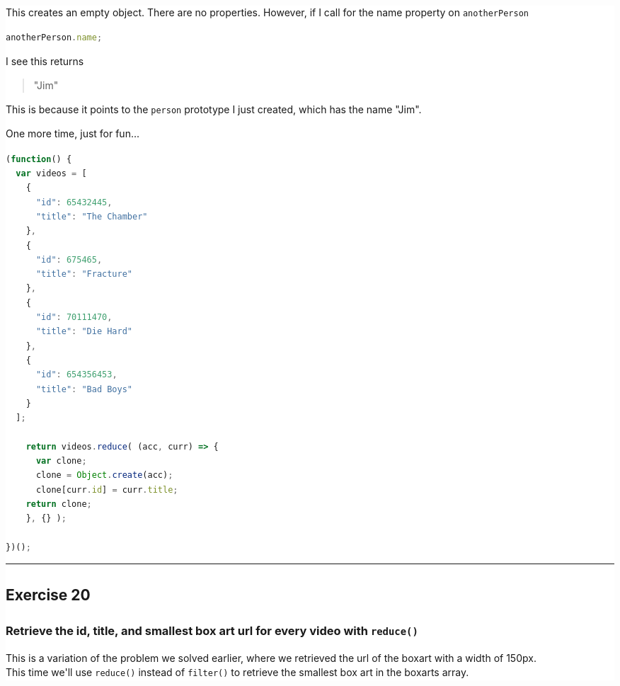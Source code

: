 This creates an empty object. There are no properties.
However, if I call for the name property on `anotherPerson` 

```js
anotherPerson.name;
```
I see this returns 

>"Jim"

This is because it points to the `person` prototype I just created, which has the name "Jim".  

One more time, just for fun...

```js
(function() {
  var videos = [
    {
      "id": 65432445,
      "title": "The Chamber"
    },
    {
      "id": 675465,
      "title": "Fracture"
    },
    {
      "id": 70111470,
      "title": "Die Hard"
    },
    {
      "id": 654356453,
      "title": "Bad Boys"
    }
  ];

    return videos.reduce( (acc, curr) => {
      var clone;
      clone = Object.create(acc);
      clone[curr.id] = curr.title;
    return clone;
    }, {} );

})();
```

___
## Exercise 20
### Retrieve the id, title, and smallest box art url for every video with `reduce()`
This is a variation of the problem we solved earlier, where we retrieved the url of the boxart with a width of 150px.  
This time we'll use `reduce()` instead of `filter()` to retrieve the smallest box art in the boxarts array.  
